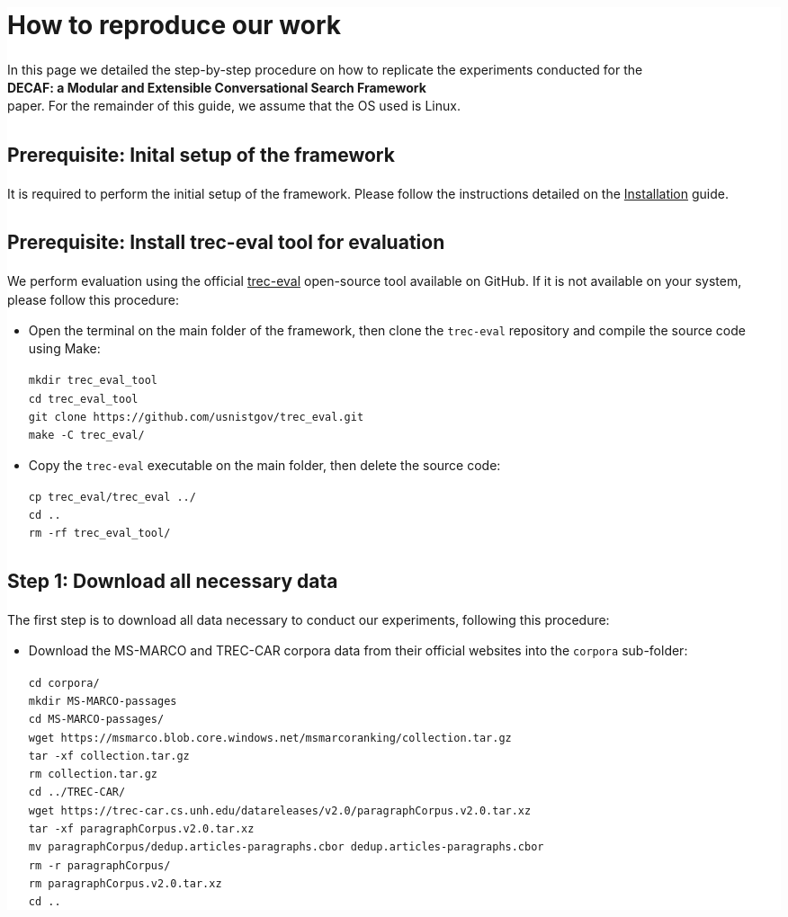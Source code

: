 # How to reproduce our work

In this page we detailed the step-by-step procedure on how to replicate the experiments conducted for the <br>
**DECAF: a Modular and Extensible Conversational Search Framework** <br>
paper. For the remainder of this guide, we assume that the OS used is Linux.

## Prerequisite: Inital setup of the framework

It is required to perform the initial setup of the framework. Please follow the instructions detailed on the
[Installation](INSTALLATION_GUIDE.md) guide.

## Prerequisite: Install trec-eval tool for evaluation

We perform evaluation using the official [trec-eval](https://github.com/usnistgov/trec_eval) open-source tool available
on GitHub. If it is not available on your system, please follow this procedure:

- Open the terminal on the main folder of the framework, then clone the `trec-eval` repository and compile the source
  code using Make:

  ```
  mkdir trec_eval_tool
  cd trec_eval_tool
  git clone https://github.com/usnistgov/trec_eval.git
  make -C trec_eval/
  ```

- Copy the `trec-eval` executable on the main folder, then delete the source code:

  ```
  cp trec_eval/trec_eval ../
  cd ..
  rm -rf trec_eval_tool/
  ```

## Step 1: Download all necessary data

The first step is to download all data necessary to conduct our experiments, following this procedure:

- Download the MS-MARCO and TREC-CAR corpora data from their official websites into the `corpora` sub-folder:

  ```
  cd corpora/
  mkdir MS-MARCO-passages
  cd MS-MARCO-passages/
  wget https://msmarco.blob.core.windows.net/msmarcoranking/collection.tar.gz
  tar -xf collection.tar.gz
  rm collection.tar.gz
  cd ../TREC-CAR/
  wget https://trec-car.cs.unh.edu/datareleases/v2.0/paragraphCorpus.v2.0.tar.xz
  tar -xf paragraphCorpus.v2.0.tar.xz
  mv paragraphCorpus/dedup.articles-paragraphs.cbor dedup.articles-paragraphs.cbor
  rm -r paragraphCorpus/
  rm paragraphCorpus.v2.0.tar.xz
  cd ..
  ```
